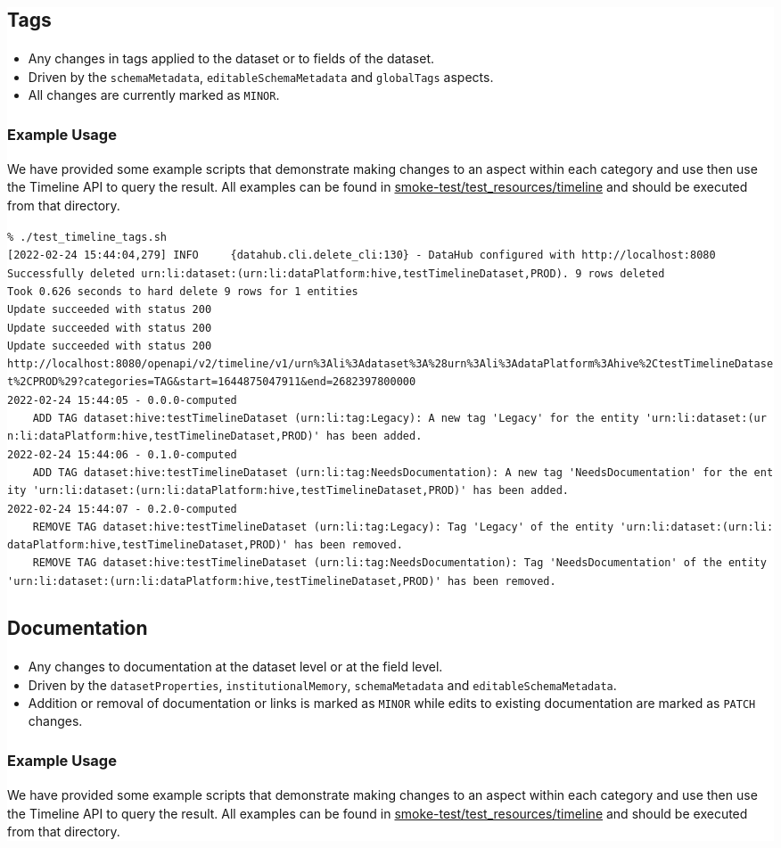 ## Tags

- Any changes in tags applied to the dataset or to fields of the dataset.
- Driven by the `schemaMetadata`, `editableSchemaMetadata` and `globalTags` aspects.
- All changes are currently marked as `MINOR`.

### Example Usage

We have provided some example scripts that demonstrate making changes to an aspect within each category and use then use the Timeline API to query the result.
All examples can be found in [smoke-test/test_resources/timeline](../../smoke-test/test_resources/timeline) and should be executed from that directory.

```console
% ./test_timeline_tags.sh
[2022-02-24 15:44:04,279] INFO     {datahub.cli.delete_cli:130} - DataHub configured with http://localhost:8080
Successfully deleted urn:li:dataset:(urn:li:dataPlatform:hive,testTimelineDataset,PROD). 9 rows deleted
Took 0.626 seconds to hard delete 9 rows for 1 entities
Update succeeded with status 200
Update succeeded with status 200
Update succeeded with status 200
http://localhost:8080/openapi/v2/timeline/v1/urn%3Ali%3Adataset%3A%28urn%3Ali%3AdataPlatform%3Ahive%2CtestTimelineDataset%2CPROD%29?categories=TAG&start=1644875047911&end=2682397800000
2022-02-24 15:44:05 - 0.0.0-computed
	ADD TAG dataset:hive:testTimelineDataset (urn:li:tag:Legacy): A new tag 'Legacy' for the entity 'urn:li:dataset:(urn:li:dataPlatform:hive,testTimelineDataset,PROD)' has been added.
2022-02-24 15:44:06 - 0.1.0-computed
	ADD TAG dataset:hive:testTimelineDataset (urn:li:tag:NeedsDocumentation): A new tag 'NeedsDocumentation' for the entity 'urn:li:dataset:(urn:li:dataPlatform:hive,testTimelineDataset,PROD)' has been added.
2022-02-24 15:44:07 - 0.2.0-computed
	REMOVE TAG dataset:hive:testTimelineDataset (urn:li:tag:Legacy): Tag 'Legacy' of the entity 'urn:li:dataset:(urn:li:dataPlatform:hive,testTimelineDataset,PROD)' has been removed.
	REMOVE TAG dataset:hive:testTimelineDataset (urn:li:tag:NeedsDocumentation): Tag 'NeedsDocumentation' of the entity 'urn:li:dataset:(urn:li:dataPlatform:hive,testTimelineDataset,PROD)' has been removed.
```

## Documentation

- Any changes to documentation at the dataset level or at the field level.
- Driven by the `datasetProperties`, `institutionalMemory`, `schemaMetadata` and `editableSchemaMetadata`.
- Addition or removal of documentation or links is marked as `MINOR` while edits to existing documentation are marked as `PATCH` changes.

### Example Usage

We have provided some example scripts that demonstrate making changes to an aspect within each category and use then use the Timeline API to query the result.
All examples can be found in [smoke-test/test_resources/timeline](../../smoke-test/test_resources/timeline) and should be executed from that directory.
